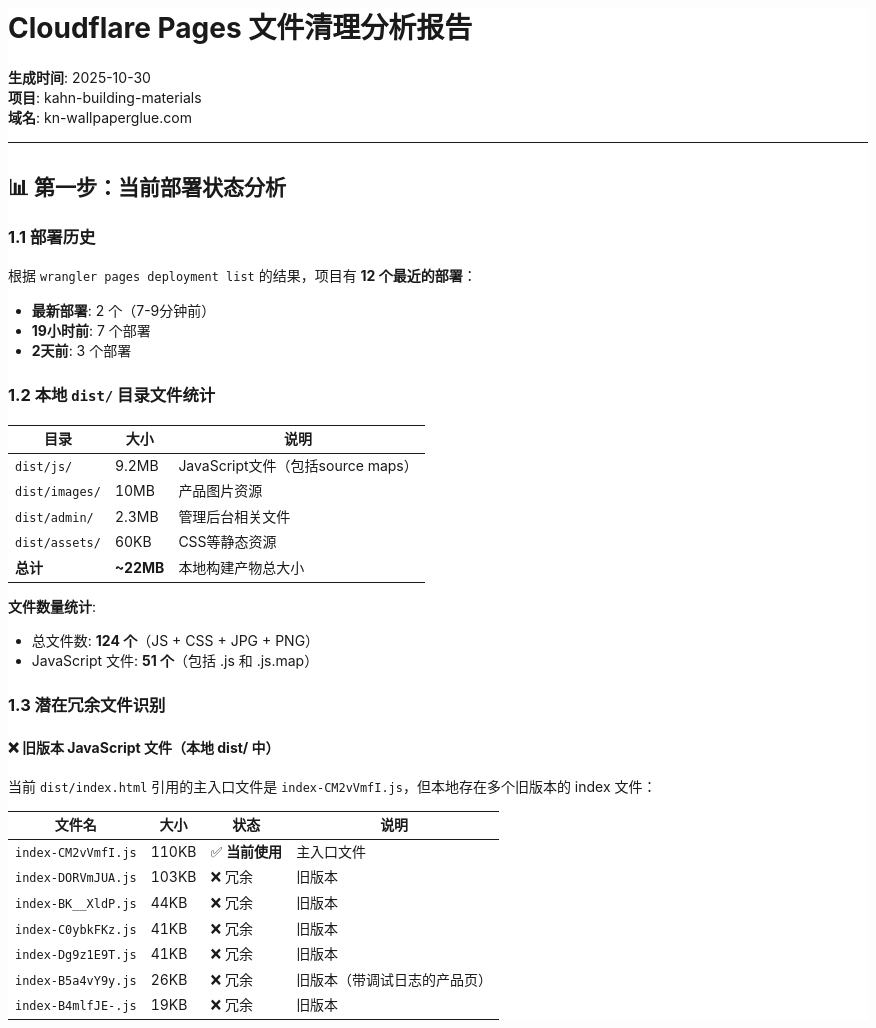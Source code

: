 # Cloudflare Pages 文件清理分析报告

**生成时间**: 2025-10-30  
**项目**: kahn-building-materials  
**域名**: kn-wallpaperglue.com

---

## 📊 第一步：当前部署状态分析

### 1.1 部署历史

根据 `wrangler pages deployment list` 的结果，项目有 **12 个最近的部署**：

- **最新部署**: 2 个（7-9分钟前）
- **19小时前**: 7 个部署
- **2天前**: 3 个部署

### 1.2 本地 `dist/` 目录文件统计

| 目录 | 大小 | 说明 |
|------|------|------|
| `dist/js/` | 9.2MB | JavaScript文件（包括source maps） |
| `dist/images/` | 10MB | 产品图片资源 |
| `dist/admin/` | 2.3MB | 管理后台相关文件 |
| `dist/assets/` | 60KB | CSS等静态资源 |
| **总计** | **~22MB** | 本地构建产物总大小 |

**文件数量统计**:
- 总文件数: **124 个**（JS + CSS + JPG + PNG）
- JavaScript 文件: **51 个**（包括 .js 和 .js.map）

### 1.3 潜在冗余文件识别

#### ❌ 旧版本 JavaScript 文件（本地 dist/ 中）

当前 `dist/index.html` 引用的主入口文件是 `index-CM2vVmfI.js`，但本地存在多个旧版本的 index 文件：

| 文件名 | 大小 | 状态 | 说明 |
|--------|------|------|------|
| `index-CM2vVmfI.js` | 110KB | ✅ **当前使用** | 主入口文件 |
| `index-DORVmJUA.js` | 103KB | ❌ 冗余 | 旧版本 |
| `index-BK__XldP.js` | 44KB | ❌ 冗余 | 旧版本 |
| `index-C0ybkFKz.js` | 41KB | ❌ 冗余 | 旧版本 |
| `index-Dg9z1E9T.js` | 41KB | ❌ 冗余 | 旧版本 |
| `index-B5a4vY9y.js` | 26KB | ❌ 冗余 | 旧版本（带调试日志的产品页） |
| `index-B4mlfJE-.js` | 19KB | ❌ 冗余 | 旧版本 |
